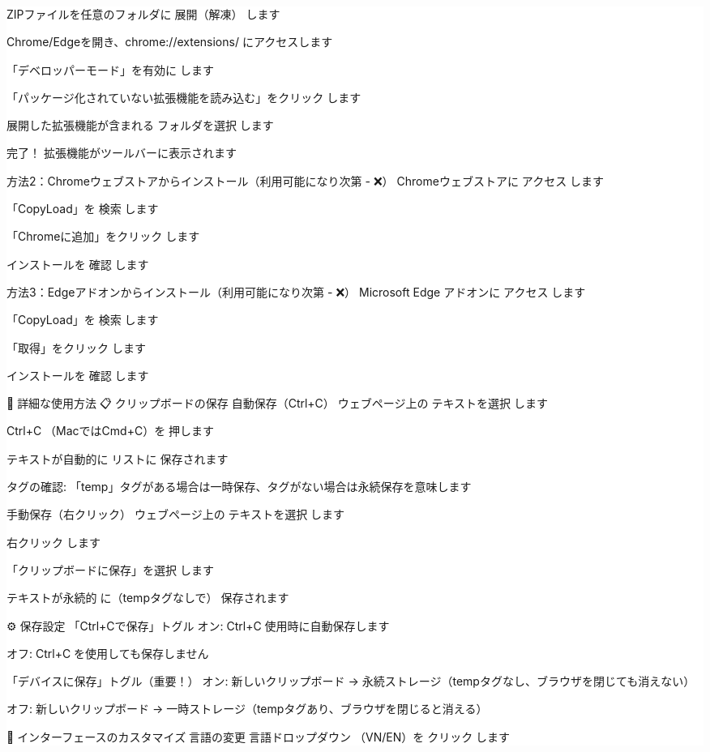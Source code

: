 ZIPファイルを任意のフォルダに 展開（解凍） します

Chrome/Edgeを開き、chrome://extensions/ にアクセスします

「デベロッパーモード」を有効に します

「パッケージ化されていない拡張機能を読み込む」をクリック します

展開した拡張機能が含まれる フォルダを選択 します

完了！ 拡張機能がツールバーに表示されます

方法2：Chromeウェブストアからインストール（利用可能になり次第 - ❌）
Chromeウェブストアに アクセス します

「CopyLoad」を 検索 します

「Chromeに追加」をクリック します

インストールを 確認 します

方法3：Edgeアドオンからインストール（利用可能になり次第 - ❌）
Microsoft Edge アドオンに アクセス します

「CopyLoad」を 検索 します

「取得」をクリック します

インストールを 確認 します

🚀 詳細な使用方法
📋 クリップボードの保存
自動保存（Ctrl+C）
ウェブページ上の テキストを選択 します

Ctrl+C （MacではCmd+C）を 押します

テキストが自動的に リストに 保存されます

タグの確認: 「temp」タグがある場合は一時保存、タグがない場合は永続保存を意味します

手動保存（右クリック）
ウェブページ上の テキストを選択 します

右クリック します

「クリップボードに保存」を選択 します

テキストが永続的 に（tempタグなしで） 保存されます

⚙️ 保存設定
「Ctrl+Cで保存」トグル
オン: Ctrl+C 使用時に自動保存します

オフ: Ctrl+C を使用しても保存しません

「デバイスに保存」トグル（重要！）
オン: 新しいクリップボード → 永続ストレージ（tempタグなし、ブラウザを閉じても消えない）

オフ: 新しいクリップボード → 一時ストレージ（tempタグあり、ブラウザを閉じると消える）

🎨 インターフェースのカスタマイズ
言語の変更
言語ドロップダウン （VN/EN）を クリック します
